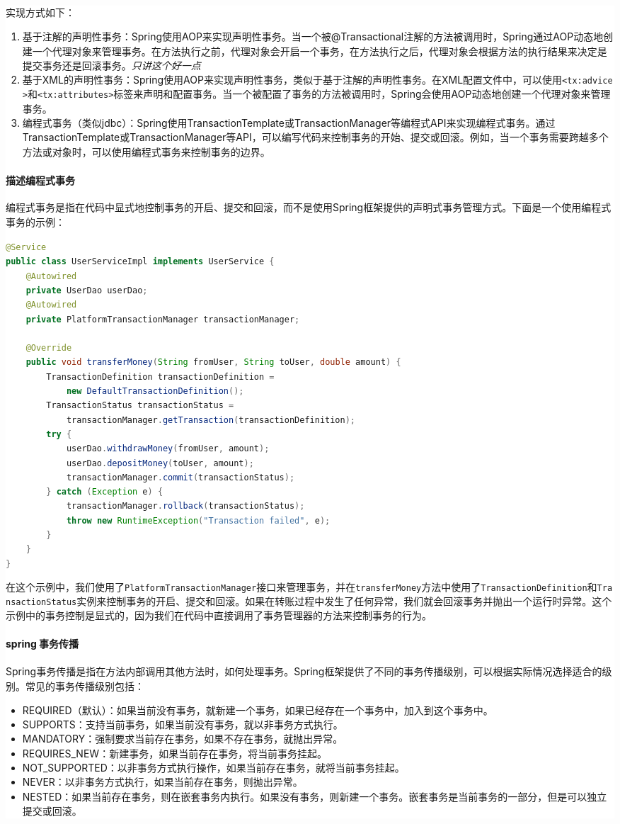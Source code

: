 实现方式如下：

1. 基于注解的声明性事务：Spring使用AOP来实现声明性事务。当一个被@Transactional注解的方法被调用时，Spring通过AOP动态地创建一个代理对象来管理事务。在方法执行之前，代理对象会开启一个事务，在方法执行之后，代理对象会根据方法的执行结果来决定是提交事务还是回滚事务。*只讲这个好一点*
2. 基于XML的声明性事务：Spring使用AOP来实现声明性事务，类似于基于注解的声明性事务。在XML配置文件中，可以使用`<tx:advice>`和`<tx:attributes>`标签来声明和配置事务。当一个被配置了事务的方法被调用时，Spring会使用AOP动态地创建一个代理对象来管理事务。
3. 编程式事务（类似jdbc）：Spring使用TransactionTemplate或TransactionManager等编程式API来实现编程式事务。通过TransactionTemplate或TransactionManager等API，可以编写代码来控制事务的开始、提交或回滚。例如，当一个事务需要跨越多个方法或对象时，可以使用编程式事务来控制事务的边界。

#### 描述编程式事务

编程式事务是指在代码中显式地控制事务的开启、提交和回滚，而不是使用Spring框架提供的声明式事务管理方式。下面是一个使用编程式事务的示例：

```java
@Service
public class UserServiceImpl implements UserService {
    @Autowired
    private UserDao userDao;
    @Autowired
    private PlatformTransactionManager transactionManager;

    @Override
    public void transferMoney(String fromUser, String toUser, double amount) {
        TransactionDefinition transactionDefinition =
            new DefaultTransactionDefinition();
        TransactionStatus transactionStatus =
            transactionManager.getTransaction(transactionDefinition);
        try {
            userDao.withdrawMoney(fromUser, amount);
            userDao.depositMoney(toUser, amount);
            transactionManager.commit(transactionStatus);
        } catch (Exception e) {
            transactionManager.rollback(transactionStatus);
            throw new RuntimeException("Transaction failed", e);
        }
    }
}
```

在这个示例中，我们使用了`PlatformTransactionManager`接口来管理事务，并在`transferMoney`方法中使用了`TransactionDefinition`和`TransactionStatus`实例来控制事务的开启、提交和回滚。如果在转账过程中发生了任何异常，我们就会回滚事务并抛出一个运行时异常。这个示例中的事务控制是显式的，因为我们在代码中直接调用了事务管理器的方法来控制事务的行为。

#### spring 事务传播

Spring事务传播是指在方法内部调用其他方法时，如何处理事务。Spring框架提供了不同的事务传播级别，可以根据实际情况选择适合的级别。常见的事务传播级别包括：

* REQUIRED（默认）：如果当前没有事务，就新建一个事务，如果已经存在一个事务中，加入到这个事务中。
* SUPPORTS：支持当前事务，如果当前没有事务，就以非事务方式执行。
* MANDATORY：强制要求当前存在事务，如果不存在事务，就抛出异常。
* REQUIRES_NEW：新建事务，如果当前存在事务，将当前事务挂起。
* NOT_SUPPORTED：以非事务方式执行操作，如果当前存在事务，就将当前事务挂起。
* NEVER：以非事务方式执行，如果当前存在事务，则抛出异常。
* NESTED：如果当前存在事务，则在嵌套事务内执行。如果没有事务，则新建一个事务。嵌套事务是当前事务的一部分，但是可以独立提交或回滚。
